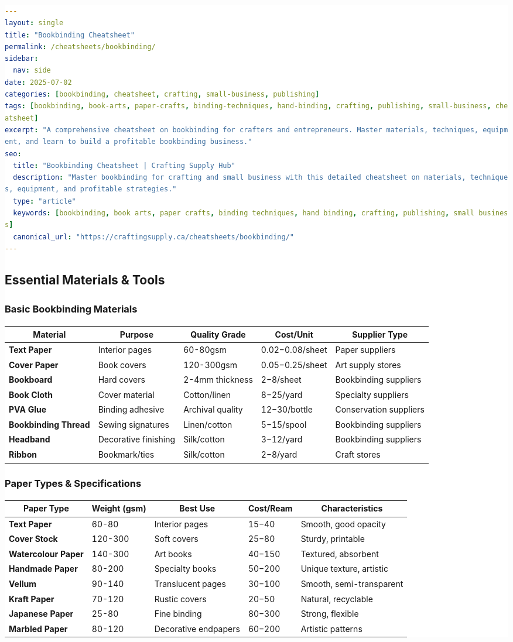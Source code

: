 ```yaml
---
layout: single
title: "Bookbinding Cheatsheet"
permalink: /cheatsheets/bookbinding/
sidebar:
  nav: side
date: 2025-07-02
categories: [bookbinding, cheatsheet, crafting, small-business, publishing]
tags: [bookbinding, book-arts, paper-crafts, binding-techniques, hand-binding, crafting, publishing, small-business, cheatsheet]
excerpt: "A comprehensive cheatsheet on bookbinding for crafters and entrepreneurs. Master materials, techniques, equipment, and learn to build a profitable bookbinding business."
seo:
  title: "Bookbinding Cheatsheet | Crafting Supply Hub"
  description: "Master bookbinding for crafting and small business with this detailed cheatsheet on materials, techniques, equipment, and profitable strategies."
  type: "article"
  keywords: [bookbinding, book arts, paper crafts, binding techniques, hand binding, crafting, publishing, small business]
  canonical_url: "https://craftingsupply.ca/cheatsheets/bookbinding/"
---
```


## Essential Materials & Tools

### Basic Bookbinding Materials

| Material | Purpose | Quality Grade | Cost/Unit | Supplier Type |
|----------|---------|---------------|-----------|---------------|
| **Text Paper** | Interior pages | 60-80gsm | $0.02-$0.08/sheet | Paper suppliers |
| **Cover Paper** | Book covers | 120-300gsm | $0.05-$0.25/sheet | Art supply stores |
| **Bookboard** | Hard covers | 2-4mm thickness | $2-$8/sheet | Bookbinding suppliers |
| **Book Cloth** | Cover material | Cotton/linen | $8-$25/yard | Specialty suppliers |
| **PVA Glue** | Binding adhesive | Archival quality | $12-$30/bottle | Conservation suppliers |
| **Bookbinding Thread** | Sewing signatures | Linen/cotton | $5-$15/spool | Bookbinding suppliers |
| **Headband** | Decorative finishing | Silk/cotton | $3-$12/yard | Bookbinding suppliers |
| **Ribbon** | Bookmark/ties | Silk/cotton | $2-$8/yard | Craft stores |

### Paper Types & Specifications

| Paper Type | Weight (gsm) | Best Use | Cost/Ream | Characteristics |
|------------|--------------|----------|-----------|----------------|
| **Text Paper** | 60-80 | Interior pages | $15-$40 | Smooth, good opacity |
| **Cover Stock** | 120-300 | Soft covers | $25-$80 | Sturdy, printable |
| **Watercolour Paper** | 140-300 | Art books | $40-$150 | Textured, absorbent |
| **Handmade Paper** | 80-200 | Specialty books | $50-$200 | Unique texture, artistic |
| **Vellum** | 90-140 | Translucent pages | $30-$100 | Smooth, semi-transparent |
| **Kraft Paper** | 70-120 | Rustic covers | $20-$50 | Natural, recyclable |
| **Japanese Paper** | 25-80 | Fine binding | $80-$300 | Strong, flexible |
| **Marbled Paper** | 80-120 | Decorative endpapers | $60-$200 | Artistic patterns |
